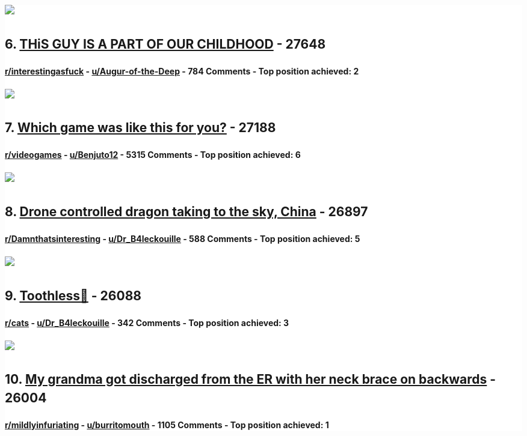 <a href="https://www.sportingnews.com/us/nfl/news/john-urschel-freakonomics-podcast-baltimore-ravens-news-mit-student-phd/cdfoz8ktenla1llde621xg2xa"><img src="https://b.thumbs.redditmedia.com/Z92IfwFFLxnm-4OzP8KbFXt-qeT1jjMUdlt2AAx9pXk.jpg"></img></a>

## 6. [THiS GUY IS A PART OF OUR CHILDHOOD](http://reddit.com/r/interestingasfuck/comments/1amqnbk/this_guy_is_a_part_of_our_childhood/) - 27648
#### [r/interestingasfuck](http://reddit.com/r/interestingasfuck) - [u/Augur-of-the-Deep](http://reddit.com/u/Augur-of-the-Deep) - 784 Comments - Top position achieved: 2

<a href="https://v.redd.it/45ntxtqhvkhc1"><img src="https://external-preview.redd.it/aHk1djBnZGh2a2hjMcevjsi1dVMk4pjyz5BB15Mk8SGxoYXxan3refTTxwRm.png?width=140&amp;height=140&amp;crop=140:140,smart&amp;format=jpg&amp;v=enabled&amp;lthumb=true&amp;s=45008d194f793af9d0f944bfe196c3b5e4bb6a81"></img></a>

## 7. [Which game was like this for you?](http://reddit.com/r/videogames/comments/1amwpch/which_game_was_like_this_for_you/) - 27188
#### [r/videogames](http://reddit.com/r/videogames) - [u/Benjuto12](http://reddit.com/u/Benjuto12) - 5315 Comments - Top position achieved: 6

<a href="https://i.redd.it/r48kf2495mhc1.png"><img src="https://b.thumbs.redditmedia.com/91347RLFIlZlhEG28Mtnz3pknchtgeqXb06iszqzt5Q.jpg"></img></a>

## 8. [Drone controlled dragon taking to the sky, China](http://reddit.com/r/Damnthatsinteresting/comments/1amm0q8/drone_controlled_dragon_taking_to_the_sky_china/) - 26897
#### [r/Damnthatsinteresting](http://reddit.com/r/Damnthatsinteresting) - [u/Dr_B4leckouille](http://reddit.com/u/Dr_B4leckouille) - 588 Comments - Top position achieved: 5

<a href="https://v.redd.it/qfjmlw0nojhc1"><img src="https://external-preview.redd.it/bjRucDEweW1vamhjMW80ZUU_4gT8IaYKUcZkbjfYr1eNCi-AuWlLjI5sdPrK.png?width=140&amp;height=140&amp;crop=140:140,smart&amp;format=jpg&amp;v=enabled&amp;lthumb=true&amp;s=4c5a9b070d3b67950bbabfd09aa6981ec9a35076"></img></a>

## 9. [Toothless👀](http://reddit.com/r/cats/comments/1amm5u1/toothless/) - 26088
#### [r/cats](http://reddit.com/r/cats) - [u/Dr_B4leckouille](http://reddit.com/u/Dr_B4leckouille) - 342 Comments - Top position achieved: 3

<a href="https://i.redd.it/0uzu33waqjhc1.jpeg"><img src="https://b.thumbs.redditmedia.com/_rDsMeSDyTninDQc56NcTyFOp3BdGylGmf0oSIqX6mM.jpg"></img></a>

## 10. [My grandma got discharged from the ER with her neck brace on backwards](http://reddit.com/r/mildlyinfuriating/comments/1amylib/my_grandma_got_discharged_from_the_er_with_her/) - 26004
#### [r/mildlyinfuriating](http://reddit.com/r/mildlyinfuriating) - [u/burritomouth](http://reddit.com/u/burritomouth) - 1105 Comments - Top position achieved: 1
